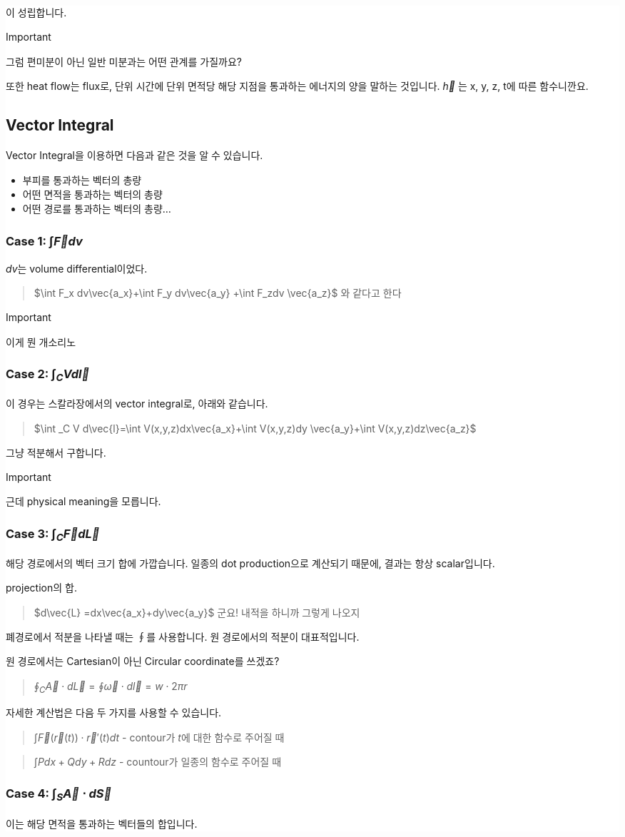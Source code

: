 이 성립합니다.

> [!important]  
> 그럼 편미분이 아닌 일반 미분과는 어떤 관계를 가질까요?  

또한 heat flow는 flux로, 단위 시간에 단위 면적당 해당 지점을 통과하는 에너지의 양을 말하는 것입니다. $\vec{h}$﻿ 는 x, y, z, t에 따른 함수니깐요.

## Vector Integral

Vector Integral을 이용하면 다음과 같은 것을 알 수 있습니다.

- 부피를 통과하는 벡터의 총량
- 어떤 면적을 통과하는 벡터의 총량
- 어떤 경로를 통과하는 벡터의 총량…

### Case 1: $\int \vec{F}dv$﻿

$dv$﻿는 volume differential이었다.

> $\int F_x dv\vec{a_x}+\int F_y dv\vec{a_y} +\int F_zdv \vec{a_z}$﻿ 와 같다고 한다

> [!important]  
> 이게 뭔 개소리노  

### Case 2: $\int_C Vd\vec{l}$﻿

이 경우는 스칼라장에서의 vector integral로, 아래와 같습니다.

> $\int _C V d\vec{l}=\int V(x,y,z)dx\vec{a_x}+\int V(x,y,z)dy \vec{a_y}+\int V(x,y,z)dz\vec{a_z}$﻿

그냥 적분해서 구합니다.

> [!important]  
> 근데 physical meaning을 모릅니다.  

### Case 3: $\int_C \vec{F}d\vec{L}$﻿

해당 경로에서의 벡터 크기 합에 가깝습니다. 일종의 dot production으로 계산되기 때문에, 결과는 항상 scalar입니다.

projection의 합.

> $d\vec{L} =dx\vec{a_x}+dy\vec{a_y}$﻿ 군요! 내적을 하니까 그렇게 나오지

폐경로에서 적분을 나타낼 때는 $\oint$﻿를 사용합니다. 원 경로에서의 적분이 대표적입니다.

원 경로에서는 Cartesian이 아닌 Circular coordinate를 쓰겠죠?

> $\oint_C \vec{A}\cdot d\vec{L} = \oint \vec{\omega}\cdot d\vec{l} = w\cdot2\pi r$﻿

자세한 계산법은 다음 두 가지를 사용할 수 있습니다.

> $\int \vec{F}(\vec{r}(t))\cdot \vec{r}'(t)dt$﻿ - contour가 $t$﻿에 대한 함수로 주어질 때

> $\int Pdx+Qdy+Rdz$﻿ - countour가 일종의 함수로 주어질 때

### Case 4: $\int_S \vec{A}\cdot d\vec{S}$﻿

이는 해당 면적을 통과하는 벡터들의 합입니다.
